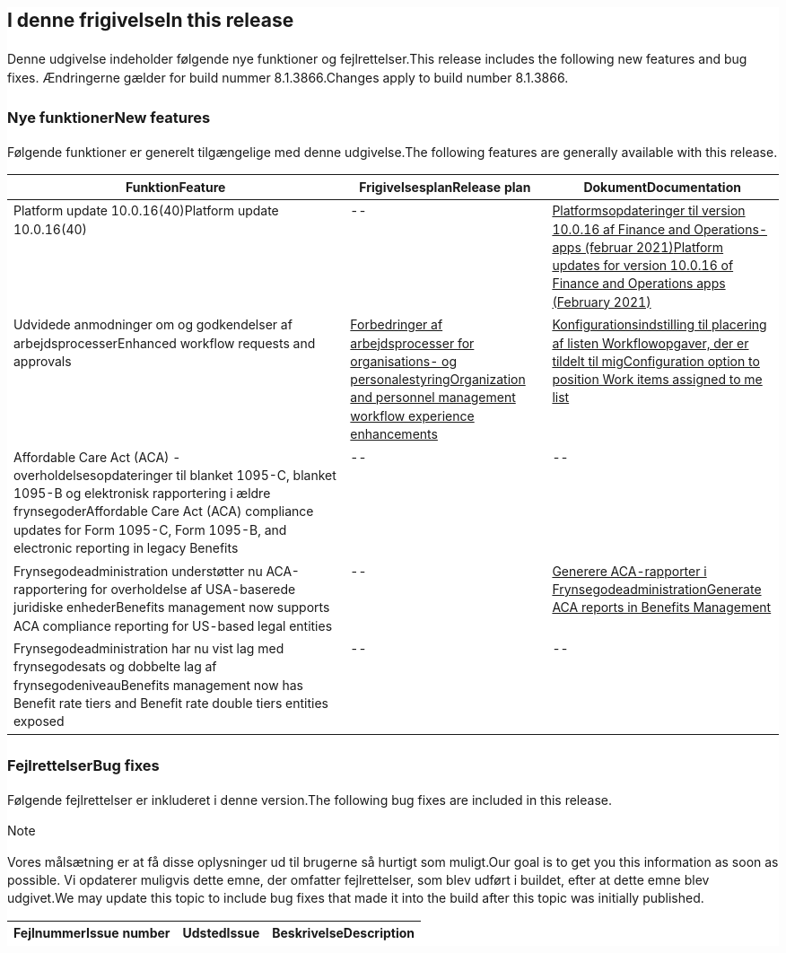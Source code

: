 
## <a name="in-this-release"></a><span data-ttu-id="80cd4-107">I denne frigivelse</span><span class="sxs-lookup"><span data-stu-id="80cd4-107">In this release</span></span>

<span data-ttu-id="80cd4-108">Denne udgivelse indeholder følgende nye funktioner og fejlrettelser.</span><span class="sxs-lookup"><span data-stu-id="80cd4-108">This release includes the following new features and bug fixes.</span></span> <span data-ttu-id="80cd4-109">Ændringerne gælder for build nummer 8.1.3866.</span><span class="sxs-lookup"><span data-stu-id="80cd4-109">Changes apply to build number 8.1.3866.</span></span>

### <a name="new-features"></a><span data-ttu-id="80cd4-110">Nye funktioner</span><span class="sxs-lookup"><span data-stu-id="80cd4-110">New features</span></span>

<span data-ttu-id="80cd4-111">Følgende funktioner er generelt tilgængelige med denne udgivelse.</span><span class="sxs-lookup"><span data-stu-id="80cd4-111">The following features are generally available with this release.</span></span>

| <span data-ttu-id="80cd4-112">Funktion</span><span class="sxs-lookup"><span data-stu-id="80cd4-112">Feature</span></span> | <span data-ttu-id="80cd4-113">Frigivelsesplan</span><span class="sxs-lookup"><span data-stu-id="80cd4-113">Release plan</span></span> | <span data-ttu-id="80cd4-114">Dokument</span><span class="sxs-lookup"><span data-stu-id="80cd4-114">Documentation</span></span> |
| --- | --- | --- |
| <span data-ttu-id="80cd4-115">Platform update 10.0.16(40)</span><span class="sxs-lookup"><span data-stu-id="80cd4-115">Platform update 10.0.16(40)</span></span> | -- | [<span data-ttu-id="80cd4-116">Platformsopdateringer til version 10.0.16 af Finance and Operations-apps (februar 2021)</span><span class="sxs-lookup"><span data-stu-id="80cd4-116">Platform updates for version 10.0.16 of Finance and Operations apps (February 2021)</span></span>](https://docs.microsoft.com/dynamics365/fin-ops-core/dev-itpro/get-started/whats-new-platform-updates-10-0-16) |
| <span data-ttu-id="80cd4-117">Udvidede anmodninger om og godkendelser af arbejdsprocesser</span><span class="sxs-lookup"><span data-stu-id="80cd4-117">Enhanced workflow requests and approvals</span></span> | [<span data-ttu-id="80cd4-118">Forbedringer af arbejdsprocesser for organisations- og personalestyring</span><span class="sxs-lookup"><span data-stu-id="80cd4-118">Organization and personnel management workflow experience enhancements</span></span>](https://docs.microsoft.com/dynamics365-release-plan/2020wave2/human-resources/dynamics365-human-resources/organization-personnel-management-workflow-experience-enhancements) | [<span data-ttu-id="80cd4-119">Konfigurationsindstilling til placering af listen Workflowopgaver, der er tildelt til mig</span><span class="sxs-lookup"><span data-stu-id="80cd4-119">Configuration option to position Work items assigned to me list</span></span>](https://docs.microsoft.com/dynamics365/human-resources/hr-whats-new-2020-09-03#configuration-option-to-position-work-items-assigned-to-me-list-477004) |
| <span data-ttu-id="80cd4-120">Affordable Care Act (ACA) - overholdelsesopdateringer til blanket 1095-C, blanket 1095-B og elektronisk rapportering i ældre frynsegoder</span><span class="sxs-lookup"><span data-stu-id="80cd4-120">Affordable Care Act (ACA) compliance updates for Form 1095-C, Form 1095-B, and electronic reporting in legacy Benefits</span></span> | -- | -- | 
| <span data-ttu-id="80cd4-121">Frynsegodeadministration understøtter nu ACA-rapportering for overholdelse af USA-baserede juridiske enheder</span><span class="sxs-lookup"><span data-stu-id="80cd4-121">Benefits management now supports ACA compliance reporting for US-based legal entities</span></span> | -- | [<span data-ttu-id="80cd4-122">Generere ACA-rapporter i Frynsegodeadministration</span><span class="sxs-lookup"><span data-stu-id="80cd4-122">Generate ACA reports in Benefits Management</span></span>](hr-benefits-management-aca-reports.md) |
| <span data-ttu-id="80cd4-123">Frynsegodeadministration har nu vist lag med frynsegodesats og dobbelte lag af frynsegodeniveau</span><span class="sxs-lookup"><span data-stu-id="80cd4-123">Benefits management now has Benefit rate tiers and Benefit rate double tiers entities exposed</span></span>  | -- | -- |

### <a name="bug-fixes"></a><span data-ttu-id="80cd4-124">Fejlrettelser</span><span class="sxs-lookup"><span data-stu-id="80cd4-124">Bug fixes</span></span>

<span data-ttu-id="80cd4-125">Følgende fejlrettelser er inkluderet i denne version.</span><span class="sxs-lookup"><span data-stu-id="80cd4-125">The following bug fixes are included in this release.</span></span>

> [!NOTE]
> <span data-ttu-id="80cd4-126">Vores målsætning er at få disse oplysninger ud til brugerne så hurtigt som muligt.</span><span class="sxs-lookup"><span data-stu-id="80cd4-126">Our goal is to get you this information as soon as possible.</span></span> <span data-ttu-id="80cd4-127">Vi opdaterer muligvis dette emne, der omfatter fejlrettelser, som blev udført i buildet, efter at dette emne blev udgivet.</span><span class="sxs-lookup"><span data-stu-id="80cd4-127">We may update this topic to include bug fixes that made it into the build after this topic was initially published.</span></span>

| <span data-ttu-id="80cd4-128">Fejlnummer</span><span class="sxs-lookup"><span data-stu-id="80cd4-128">Issue number</span></span> | <span data-ttu-id="80cd4-129">Udsted</span><span class="sxs-lookup"><span data-stu-id="80cd4-129">Issue</span></span> |  <span data-ttu-id="80cd4-130">Beskrivelse</span><span class="sxs-lookup"><span data-stu-id="80cd4-130">Description</span></span> |
| --- | --- | --- |